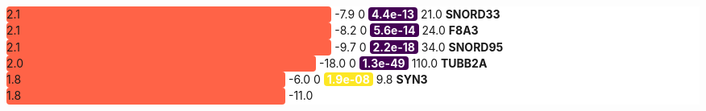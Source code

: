    <td style="text-align:left;color: black !important;"> <span style="display: inline-block; direction: rtl; unicode-bidi: plaintext; border-radius: 4px; padding-right: 2px; background-color: tomato; width: 46.67%">2.1</span> </td>
   <td style="text-align:right;"> -7.9 </td>
   <td style="text-align:right;"> 0 </td>
   <td style="text-align:left;"> <span style=" font-weight: bold;    color: white !important;border-radius: 4px; padding-right: 4px; padding-left: 4px; background-color: rgba(68, 1, 84, 1) !important;">4.4e-13</span> </td>
   <td style="text-align:right;"> 21.0 </td>
  </tr>
  <tr>
   <td style="text-align:left;"> <span style=" font-weight: bold;    ">SNORD33</span> </td>
   <td style="text-align:left;color: black !important;"> <span style="display: inline-block; direction: rtl; unicode-bidi: plaintext; border-radius: 4px; padding-right: 2px; background-color: tomato; width: 46.67%">2.1</span> </td>
   <td style="text-align:right;"> -8.2 </td>
   <td style="text-align:right;"> 0 </td>
   <td style="text-align:left;"> <span style=" font-weight: bold;    color: white !important;border-radius: 4px; padding-right: 4px; padding-left: 4px; background-color: rgba(68, 1, 84, 1) !important;">5.6e-14</span> </td>
   <td style="text-align:right;"> 24.0 </td>
  </tr>
  <tr>
   <td style="text-align:left;"> <span style=" font-weight: bold;    ">F8A3</span> </td>
   <td style="text-align:left;color: black !important;"> <span style="display: inline-block; direction: rtl; unicode-bidi: plaintext; border-radius: 4px; padding-right: 2px; background-color: tomato; width: 46.67%">2.1</span> </td>
   <td style="text-align:right;"> -9.7 </td>
   <td style="text-align:right;"> 0 </td>
   <td style="text-align:left;"> <span style=" font-weight: bold;    color: white !important;border-radius: 4px; padding-right: 4px; padding-left: 4px; background-color: rgba(68, 1, 84, 1) !important;">2.2e-18</span> </td>
   <td style="text-align:right;"> 34.0 </td>
  </tr>
  <tr>
   <td style="text-align:left;"> <span style=" font-weight: bold;    ">SNORD95</span> </td>
   <td style="text-align:left;color: black !important;"> <span style="display: inline-block; direction: rtl; unicode-bidi: plaintext; border-radius: 4px; padding-right: 2px; background-color: tomato; width: 44.44%">2.0</span> </td>
   <td style="text-align:right;"> -18.0 </td>
   <td style="text-align:right;"> 0 </td>
   <td style="text-align:left;"> <span style=" font-weight: bold;    color: white !important;border-radius: 4px; padding-right: 4px; padding-left: 4px; background-color: rgba(68, 1, 84, 1) !important;">1.3e-49</span> </td>
   <td style="text-align:right;"> 110.0 </td>
  </tr>
  <tr>
   <td style="text-align:left;"> <span style=" font-weight: bold;    ">TUBB2A</span> </td>
   <td style="text-align:left;color: black !important;"> <span style="display: inline-block; direction: rtl; unicode-bidi: plaintext; border-radius: 4px; padding-right: 2px; background-color: tomato; width: 40.00%">1.8</span> </td>
   <td style="text-align:right;"> -6.0 </td>
   <td style="text-align:right;"> 0 </td>
   <td style="text-align:left;"> <span style=" font-weight: bold;    color: white !important;border-radius: 4px; padding-right: 4px; padding-left: 4px; background-color: rgba(253, 231, 37, 1) !important;">1.9e-08</span> </td>
   <td style="text-align:right;"> 9.8 </td>
  </tr>
  <tr>
   <td style="text-align:left;"> <span style=" font-weight: bold;    ">SYN3</span> </td>
   <td style="text-align:left;color: black !important;"> <span style="display: inline-block; direction: rtl; unicode-bidi: plaintext; border-radius: 4px; padding-right: 2px; background-color: tomato; width: 40.00%">1.8</span> </td>
   <td style="text-align:right;"> -11.0 </td>